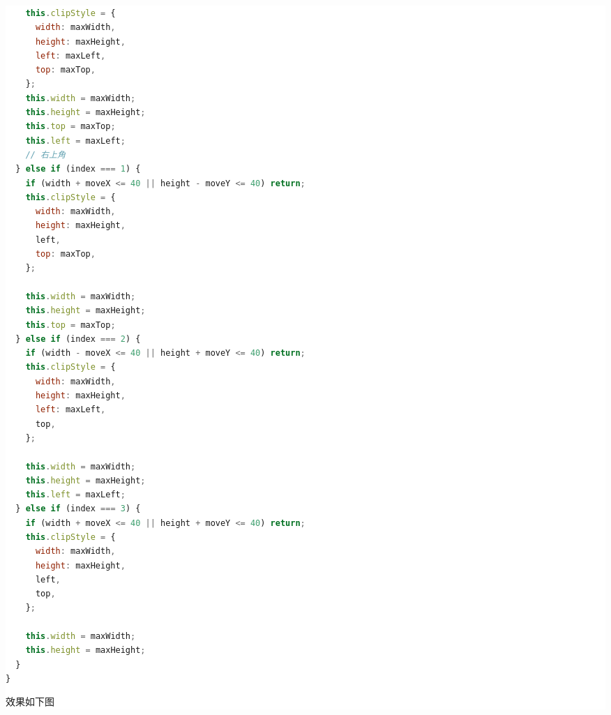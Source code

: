 ```js
    this.clipStyle = {
      width: maxWidth,
      height: maxHeight,
      left: maxLeft,
      top: maxTop,
    };
    this.width = maxWidth;
    this.height = maxHeight;
    this.top = maxTop;
    this.left = maxLeft;
    // 右上角
  } else if (index === 1) {
    if (width + moveX <= 40 || height - moveY <= 40) return;
    this.clipStyle = {
      width: maxWidth,
      height: maxHeight,
      left,
      top: maxTop,
    };

    this.width = maxWidth;
    this.height = maxHeight;
    this.top = maxTop;
  } else if (index === 2) {
    if (width - moveX <= 40 || height + moveY <= 40) return;
    this.clipStyle = {
      width: maxWidth,
      height: maxHeight,
      left: maxLeft,
      top,
    };

    this.width = maxWidth;
    this.height = maxHeight;
    this.left = maxLeft;
  } else if (index === 3) {
    if (width + moveX <= 40 || height + moveY <= 40) return;
    this.clipStyle = {
      width: maxWidth,
      height: maxHeight,
      left,
      top,
    };

    this.width = maxWidth;
    this.height = maxHeight;
  }
}
```

效果如下图
